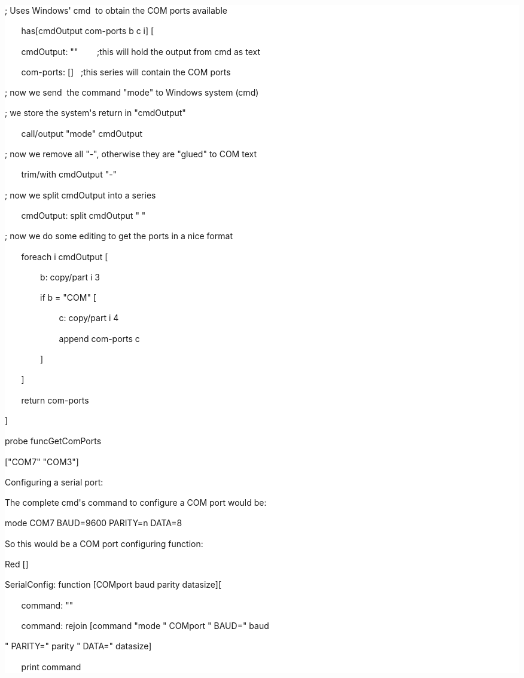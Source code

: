 ; Uses Windows' cmd  to obtain the COM ports available

       has\[cmdOutput com-ports b c i] [                                          

       cmdOutput: ""        ;this will hold the output from cmd as text  

       com-ports: \[]   ;this series will contain the COM ports

; now we send  the command "mode" to Windows system (cmd)

; we store the system's return in "cmdOutput"

       call/output "mode" cmdOutput

; now we remove all "-", otherwise they are "glued" to COM text

       trim/with cmdOutput "-"

; now we split cmdOutput into a series        

       cmdOutput: split cmdOutput " "

; now we do some editing to get the ports in a nice format

       foreach i cmdOutput [          

               b: copy/part i 3

               if b = "COM" [

                       c: copy/part i 4

                       append com-ports c

               ]

       ]

       return com-ports

]

probe funcGetComPorts

\["COM7" "COM3"]

Configuring a serial port:

The complete cmd's command to configure a COM port would be:

mode COM7 BAUD=9600 PARITY=n DATA=8

So this would be a COM port configuring function:

Red \[]

SerialConfig: function \[COMport baud parity datasize][

       command: ""

       command: rejoin [command "mode " COMport " BAUD=" baud

" PARITY=" parity " DATA=" datasize]

       print command
